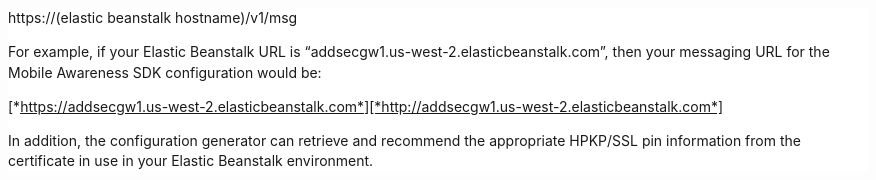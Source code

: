 https://(elastic beanstalk hostname)/v1/msg

For example, if your Elastic Beanstalk URL is “addsecgw1.us-west-2.elasticbeanstalk.com”, then your messaging URL for the Mobile Awareness SDK configuration would be:

[*https://addsecgw1.us-west-2.elasticbeanstalk.com*][*http://addsecgw1.us-west-2.elasticbeanstalk.com*]

In addition, the configuration generator can retrieve and recommend the appropriate HPKP/SSL pin information from the certificate in use in your Elastic Beanstalk environment.

  [*http://docs.aws.amazon.com/elasticbeanstalk/latest/dg/configuring-https.html*]: http://docs.aws.amazon.com/elasticbeanstalk/latest/dg/configuring-https.html
  [*http://addsecgw1.us-west-2.elasticbeanstalk.com*]: http://addsecgw1.us-west-2.elasticbeanstalk.com
